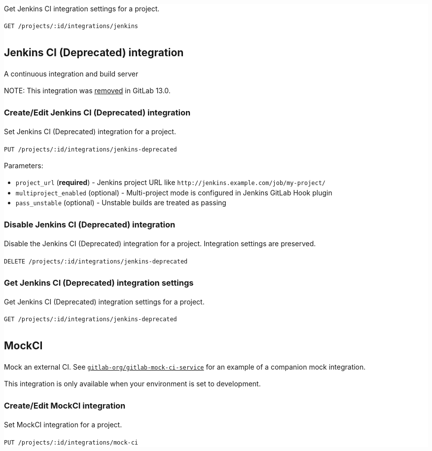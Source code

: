 Get Jenkins CI integration settings for a project.

```plaintext
GET /projects/:id/integrations/jenkins
```

## Jenkins CI (Deprecated) integration

A continuous integration and build server

NOTE:
This integration was [removed](https://gitlab.com/gitlab-org/gitlab/-/issues/1600) in GitLab 13.0.

### Create/Edit Jenkins CI (Deprecated) integration

Set Jenkins CI (Deprecated) integration for a project.

```plaintext
PUT /projects/:id/integrations/jenkins-deprecated
```

Parameters:

- `project_url` (**required**) - Jenkins project URL like `http://jenkins.example.com/job/my-project/`
- `multiproject_enabled` (optional) - Multi-project mode is configured in Jenkins GitLab Hook plugin
- `pass_unstable` (optional) - Unstable builds are treated as passing

### Disable Jenkins CI (Deprecated) integration

Disable the Jenkins CI (Deprecated) integration for a project. Integration settings are preserved.

```plaintext
DELETE /projects/:id/integrations/jenkins-deprecated
```

### Get Jenkins CI (Deprecated) integration settings

Get Jenkins CI (Deprecated) integration settings for a project.

```plaintext
GET /projects/:id/integrations/jenkins-deprecated
```

## MockCI

Mock an external CI. See [`gitlab-org/gitlab-mock-ci-service`](https://gitlab.com/gitlab-org/gitlab-mock-ci-service) for an example of a companion mock integration.

This integration is only available when your environment is set to development.

### Create/Edit MockCI integration

Set MockCI integration for a project.

```plaintext
PUT /projects/:id/integrations/mock-ci
```
